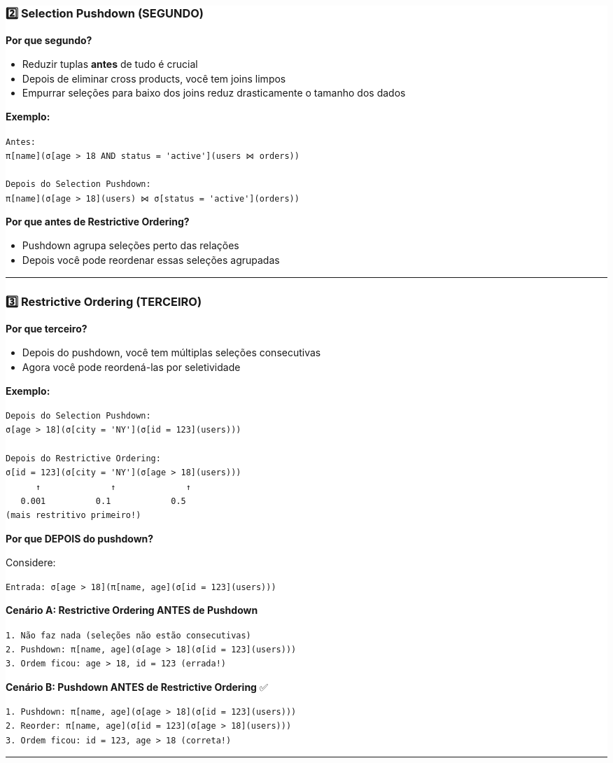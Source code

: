 ### 2️⃣ Selection Pushdown (SEGUNDO)

**Por que segundo?**
- Reduzir tuplas **antes** de tudo é crucial
- Depois de eliminar cross products, você tem joins limpos
- Empurrar seleções para baixo dos joins reduz drasticamente o tamanho dos dados

**Exemplo:**

```
Antes:
π[name](σ[age > 18 AND status = 'active'](users ⋈ orders))

Depois do Selection Pushdown:
π[name](σ[age > 18](users) ⋈ σ[status = 'active'](orders))
```

**Por que antes de Restrictive Ordering?**
- Pushdown agrupa seleções perto das relações
- Depois você pode reordenar essas seleções agrupadas

---

### 3️⃣ Restrictive Ordering (TERCEIRO)

**Por que terceiro?**
- Depois do pushdown, você tem múltiplas seleções consecutivas
- Agora você pode reordená-las por seletividade

**Exemplo:**

```
Depois do Selection Pushdown:
σ[age > 18](σ[city = 'NY'](σ[id = 123](users)))

Depois do Restrictive Ordering:
σ[id = 123](σ[city = 'NY'](σ[age > 18](users)))
      ↑              ↑              ↑
   0.001          0.1            0.5
(mais restritivo primeiro!)
```

**Por que DEPOIS do pushdown?**

Considere:
```
Entrada: σ[age > 18](π[name, age](σ[id = 123](users)))
```

**Cenário A: Restrictive Ordering ANTES de Pushdown**
```
1. Não faz nada (seleções não estão consecutivas)
2. Pushdown: π[name, age](σ[age > 18](σ[id = 123](users)))
3. Ordem ficou: age > 18, id = 123 (errada!)
```

**Cenário B: Pushdown ANTES de Restrictive Ordering** ✅
```
1. Pushdown: π[name, age](σ[age > 18](σ[id = 123](users)))
2. Reorder: π[name, age](σ[id = 123](σ[age > 18](users)))
3. Ordem ficou: id = 123, age > 18 (correta!)
```

---